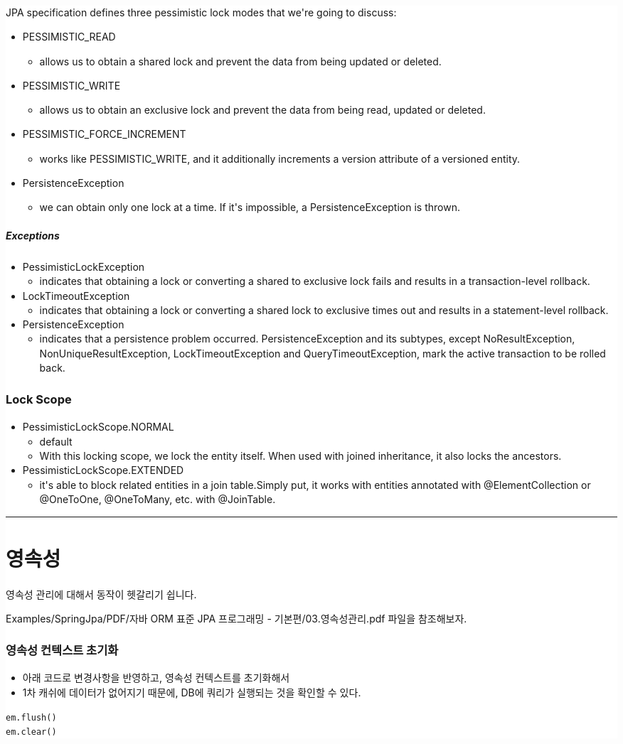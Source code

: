 JPA specification defines three pessimistic lock modes that we're going to discuss:

 * PESSIMISTIC_READ
   + allows us to obtain a shared lock and prevent the data from being updated or deleted.
 * PESSIMISTIC_WRITE
   + allows us to obtain an exclusive lock and prevent the data from being read, updated or deleted.
 * PESSIMISTIC_FORCE_INCREMENT
   + works like PESSIMISTIC_WRITE, and it additionally increments a version attribute of a versioned entity.

 * PersistenceException
   + we can obtain only one lock at a time. If it's impossible, a PersistenceException is thrown.

##### Exceptions

 * PessimisticLockException
   + indicates that obtaining a lock or converting a shared to exclusive lock fails and results in a transaction-level rollback.
 * LockTimeoutException
   + indicates that obtaining a lock or converting a shared lock to exclusive times out and results in a statement-level rollback.
 * PersistenceException
   + indicates that a persistence problem occurred. PersistenceException and its subtypes, except NoResultException, NonUniqueResultException, LockTimeoutException and QueryTimeoutException, mark the active transaction to be rolled back.


### Lock Scope

 * PessimisticLockScope.NORMAL
   + default
   + With this locking scope, we lock the entity itself. When used with joined inheritance, it also locks the ancestors.
 * PessimisticLockScope.EXTENDED
   + it's able to block related entities in a join table.Simply put, it works with entities annotated with @ElementCollection or @OneToOne, @OneToMany, etc. with @JoinTable.



---
# 영속성
영속성 관리에 대해서 동작이 헷갈리기 쉽니다.

Examples/SpringJpa/PDF/자바 ORM 표준 JPA 프로그래밍 - 기본편/03.영속성관리.pdf 파일을 참조해보자.

### 영속성 컨텍스트 초기화

 * 아래 코드로 변경사항을 반영하고, 영속성 컨텍스트를 초기화해서
 * 1차 캐쉬에 데이터가 없어지기 때문에, DB에 쿼리가 실행되는 것을 확인할 수 있다.
```
em.flush()
em.clear()
```
